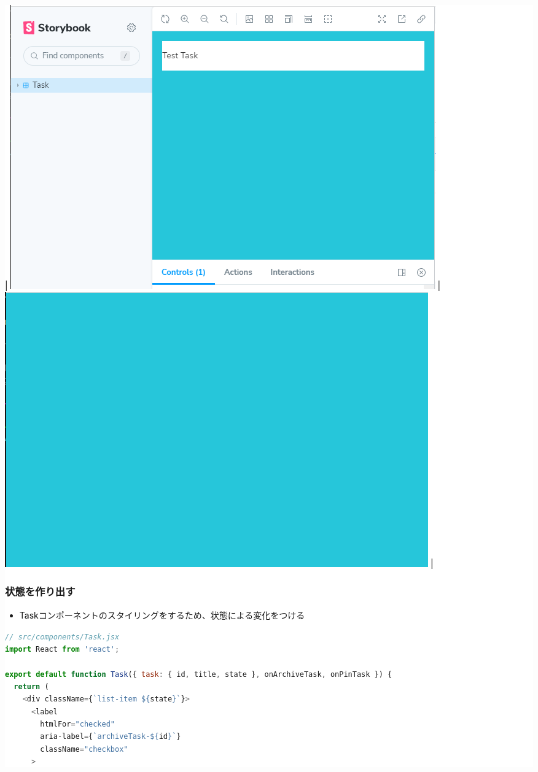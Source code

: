| ![image](./images/021_storybook.png) | ![image](./images/022_reactApp.png) |



### 状態を作り出す
- Taskコンポーネントのスタイリングをするため、状態による変化をつける
```JavaScript
// src/components/Task.jsx
import React from 'react';

export default function Task({ task: { id, title, state }, onArchiveTask, onPinTask }) {
  return (
    <div className={`list-item ${state}`}>
      <label
        htmlFor="checked"
        aria-label={`archiveTask-${id}`}
        className="checkbox"
      >
```